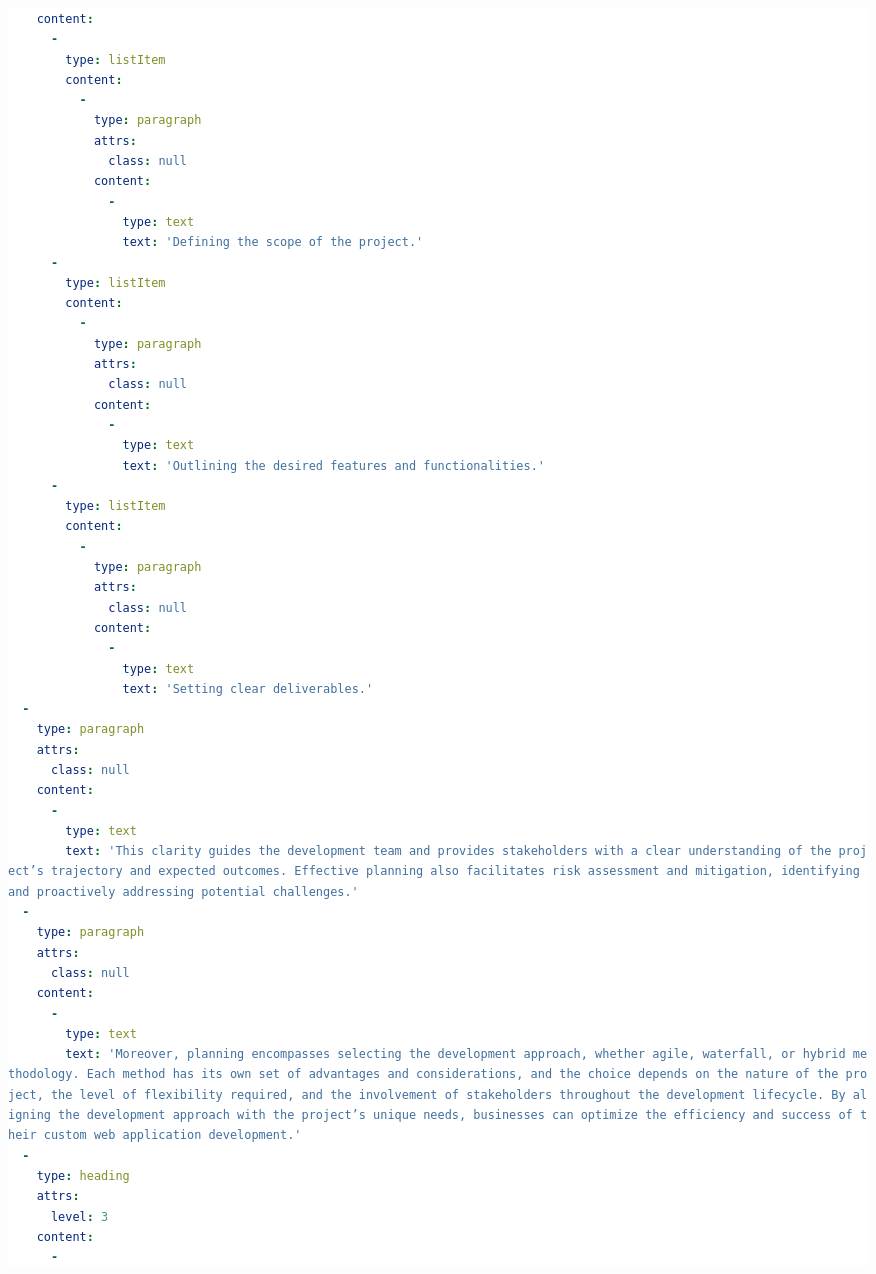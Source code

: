 ```yaml
    content:
      -
        type: listItem
        content:
          -
            type: paragraph
            attrs:
              class: null
            content:
              -
                type: text
                text: 'Defining the scope of the project.'
      -
        type: listItem
        content:
          -
            type: paragraph
            attrs:
              class: null
            content:
              -
                type: text
                text: 'Outlining the desired features and functionalities.'
      -
        type: listItem
        content:
          -
            type: paragraph
            attrs:
              class: null
            content:
              -
                type: text
                text: 'Setting clear deliverables.'
  -
    type: paragraph
    attrs:
      class: null
    content:
      -
        type: text
        text: 'This clarity guides the development team and provides stakeholders with a clear understanding of the project’s trajectory and expected outcomes. Effective planning also facilitates risk assessment and mitigation, identifying and proactively addressing potential challenges.'
  -
    type: paragraph
    attrs:
      class: null
    content:
      -
        type: text
        text: 'Moreover, planning encompasses selecting the development approach, whether agile, waterfall, or hybrid methodology. Each method has its own set of advantages and considerations, and the choice depends on the nature of the project, the level of flexibility required, and the involvement of stakeholders throughout the development lifecycle. By aligning the development approach with the project’s unique needs, businesses can optimize the efficiency and success of their custom web application development.'
  -
    type: heading
    attrs:
      level: 3
    content:
      -
```